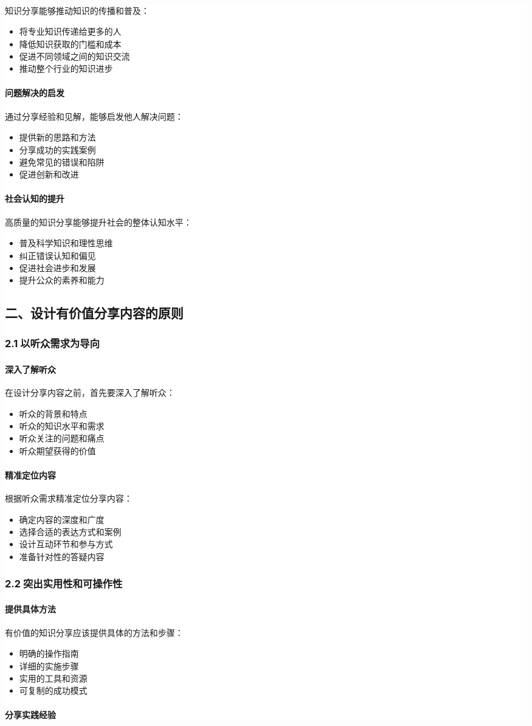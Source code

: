 知识分享能够推动知识的传播和普及：
- 将专业知识传递给更多的人
- 降低知识获取的门槛和成本
- 促进不同领域之间的知识交流
- 推动整个行业的知识进步

#### 问题解决的启发

通过分享经验和见解，能够启发他人解决问题：
- 提供新的思路和方法
- 分享成功的实践案例
- 避免常见的错误和陷阱
- 促进创新和改进

#### 社会认知的提升

高质量的知识分享能够提升社会的整体认知水平：
- 普及科学知识和理性思维
- 纠正错误认知和偏见
- 促进社会进步和发展
- 提升公众的素养和能力

## 二、设计有价值分享内容的原则

### 2.1 以听众需求为导向

#### 深入了解听众

在设计分享内容之前，首先要深入了解听众：
- 听众的背景和特点
- 听众的知识水平和需求
- 听众关注的问题和痛点
- 听众期望获得的价值

#### 精准定位内容

根据听众需求精准定位分享内容：
- 确定内容的深度和广度
- 选择合适的表达方式和案例
- 设计互动环节和参与方式
- 准备针对性的答疑内容

### 2.2 突出实用性和可操作性

#### 提供具体方法

有价值的知识分享应该提供具体的方法和步骤：
- 明确的操作指南
- 详细的实施步骤
- 实用的工具和资源
- 可复制的成功模式

#### 分享实践经验
